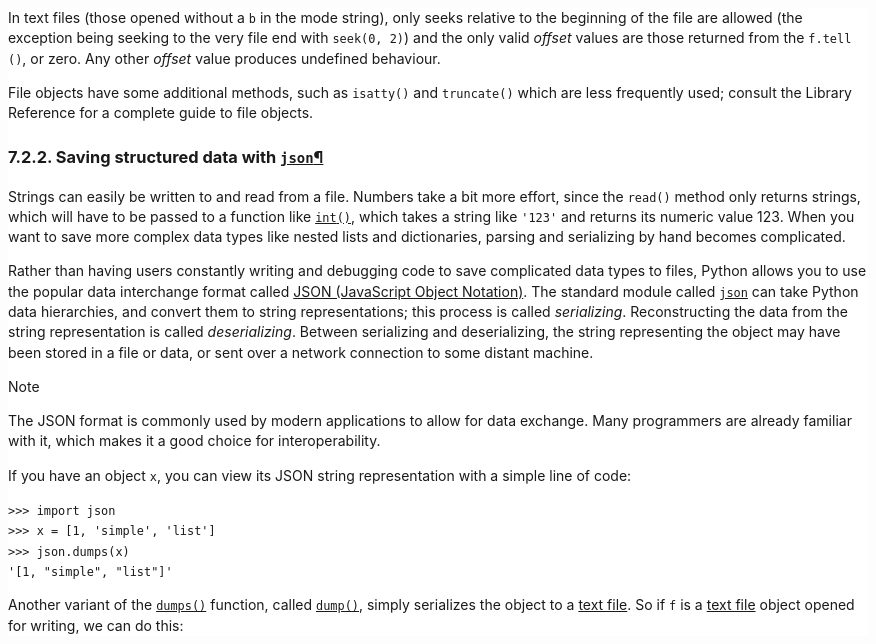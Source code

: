 In text files (those opened without a `b` in the mode string), only seeks relative to the beginning of the file are allowed (the exception being seeking to the very file end with `seek(0, 2)`) and the only valid _offset_ values are those returned from the `f.tell()`, or zero. Any other _offset_ value produces undefined behaviour.

File objects have some additional methods, such as `isatty()` and `truncate()` which are less frequently used; consult the Library Reference for a complete guide to file objects.

<span id="tut-json"></span>

### <span class="section-number">7.2.2. </span>Saving structured data with <a href="https://docs.python.org/3/library/json.html#module-json" class="reference internal" title="json: Encode and decode the JSON format."><code class="sourceCode python">json</code></a><a href="#saving-structured-data-with-json" class="headerlink" title="Permalink to this headline">¶</a>

Strings can easily be written to and read from a file. Numbers take a bit more effort, since the `read()` method only returns strings, which will have to be passed to a function like <a href="https://docs.python.org/3/library/functions.html#int" class="reference internal" title="int"><code class="sourceCode python"><span class="bu">int</span>()</code></a>, which takes a string like `'123'` and returns its numeric value 123. When you want to save more complex data types like nested lists and dictionaries, parsing and serializing by hand becomes complicated.

Rather than having users constantly writing and debugging code to save complicated data types to files, Python allows you to use the popular data interchange format called <a href="http://json.org/" class="reference external">JSON (JavaScript Object Notation)</a>. The standard module called <a href="https://docs.python.org/3/library/json.html#module-json" class="reference internal" title="json: Encode and decode the JSON format."><code class="sourceCode python">json</code></a> can take Python data hierarchies, and convert them to string representations; this process is called _serializing_. Reconstructing the data from the string representation is called _deserializing_. Between serializing and deserializing, the string representing the object may have been stored in a file or data, or sent over a network connection to some distant machine.

Note

The JSON format is commonly used by modern applications to allow for data exchange. Many programmers are already familiar with it, which makes it a good choice for interoperability.

If you have an object `x`, you can view its JSON string representation with a simple line of code:

    >>> import json
    >>> x = [1, 'simple', 'list']
    >>> json.dumps(x)
    '[1, "simple", "list"]'

Another variant of the <a href="https://docs.python.org/3/library/json.html#json.dumps" class="reference internal" title="json.dumps"><code class="sourceCode python">dumps()</code></a> function, called <a href="https://docs.python.org/3/library/json.html#json.dump" class="reference internal" title="json.dump"><code class="sourceCode python">dump()</code></a>, simply serializes the object to a <a href="https://docs.python.org/3/glossary.html#term-text-file" class="reference internal"><span class="xref std std-term">text file</span></a>. So if `f` is a <a href="https://docs.python.org/3/glossary.html#term-text-file" class="reference internal"><span class="xref std std-term">text file</span></a> object opened for writing, we can do this:
